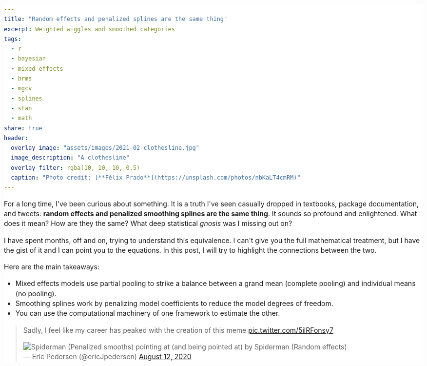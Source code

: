 ```yaml
---
title: "Random effects and penalized splines are the same thing"
excerpt: Weighted wiggles and smoothed categories
tags:
  - r
  - bayesian
  - mixed effects
  - brms
  - mgcv
  - splines
  - stan
  - math
share: true
header:
  overlay_image: "assets/images/2021-02-clothesline.jpg"
  image_description: "A clothesline"
  overlay_filter: rgba(10, 10, 10, 0.5)
  caption: "Photo credit: [**Félix Prado**](https://unsplash.com/photos/nbKaLT4cmRM)"
---
```






For a long time, I've been curious about something. It is a truth I've
seen casually dropped in textbooks, package documentation, and tweets:
**random effects and penalized smoothing splines are the same thing**. 
It sounds so profound and enlightened. What does it mean? How are they
the same? What deep statistical *gnosis* was I missing out on?

I have spent months, off and on, trying to understand this equivalence.
I can't give you the full mathematical treatment, but I have the gist of
it and I can point you to the equations. In this post, I will try to 
highlight the connections between the two.

Here are the main takeaways:

  - Mixed effects models use partial pooling to strike a balance between
    a grand mean (complete pooling) and individual means (no pooling).
  - Smoothing splines work by penalizing model coefficients to reduce the
    model degrees of freedom.
  - You can use the computational machinery of one framework to estimate
    the other.


<blockquote class="twitter-tweet" data-conversation="none" data-lang="en" data-dnt="true" data-theme="light">
  <p lang="en" dir="ltr">Sadly, I feel like my career has peaked with the creation of this meme <a href="https://t.co/5ilRFonsy7">pic.twitter.com/5ilRFonsy7</a></p>

  <img src="/assets/images/spider-smooth.jpg" alt="Spiderman (Penalized smooths) pointing at (and being pointed at) by Spiderman (Random effects)" />
  <br/>
  &mdash; Eric Pedersen (@ericJpedersen) <a href="https://twitter.com/ericJpedersen/status/1293508069016637440?ref_src=twsrc%5Etfw">August 12, 2020</a>
</blockquote> 
